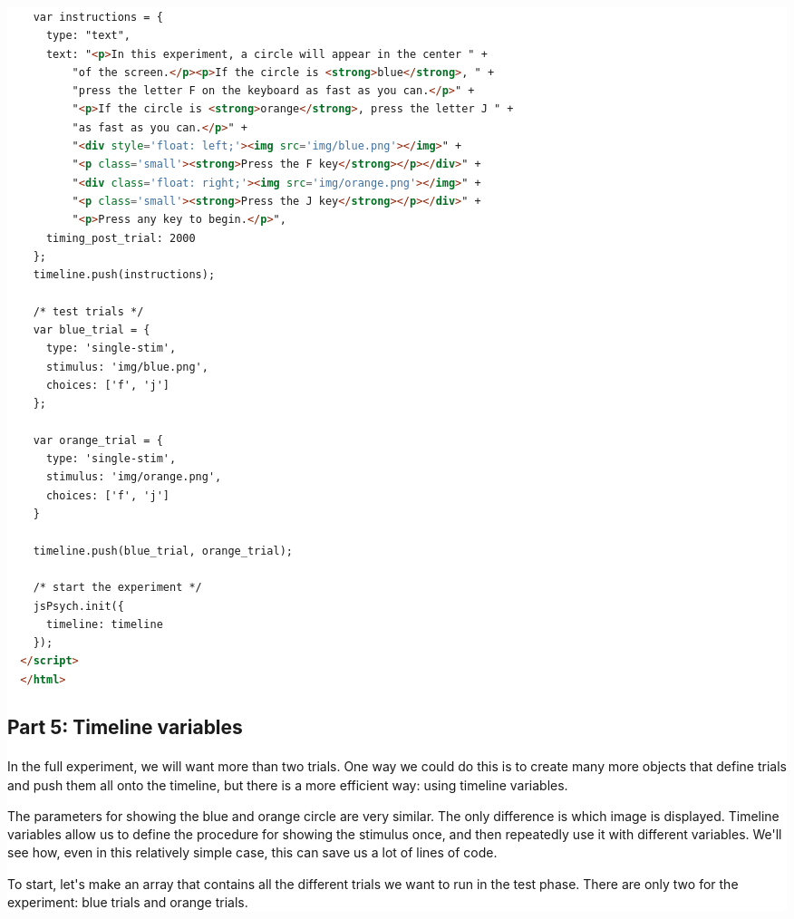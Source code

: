 ```html
    var instructions = {
      type: "text",
      text: "<p>In this experiment, a circle will appear in the center " +
          "of the screen.</p><p>If the circle is <strong>blue</strong>, " +
          "press the letter F on the keyboard as fast as you can.</p>" +
          "<p>If the circle is <strong>orange</strong>, press the letter J " +
          "as fast as you can.</p>" +
          "<div style='float: left;'><img src='img/blue.png'></img>" +
          "<p class='small'><strong>Press the F key</strong></p></div>" +
          "<div class='float: right;'><img src='img/orange.png'></img>" +
          "<p class='small'><strong>Press the J key</strong></p></div>" +
          "<p>Press any key to begin.</p>",
      timing_post_trial: 2000
    };
    timeline.push(instructions);

    /* test trials */
    var blue_trial = {
      type: 'single-stim',
      stimulus: 'img/blue.png',
      choices: ['f', 'j']
    };

    var orange_trial = {
      type: 'single-stim',
      stimulus: 'img/orange.png',
      choices: ['f', 'j']
    }

    timeline.push(blue_trial, orange_trial);

    /* start the experiment */
    jsPsych.init({
      timeline: timeline
    });
  </script>
  </html>
```


## Part 5: Timeline variables

In the full experiment, we will want more than two trials. One way we could do this is to create many more objects that define trials and push them all onto the timeline, but there is a more efficient way: using timeline variables.

The parameters for showing the blue and orange circle are very similar. The only difference is which image is displayed. Timeline variables allow us to define the procedure for showing the stimulus once, and then repeatedly use it with different variables. We'll see how, even in this relatively simple case, this can save us a lot of lines of code.

To start, let's make an array that contains all the different trials we want to run in the test phase. There are only two for the experiment: blue trials and orange trials.
